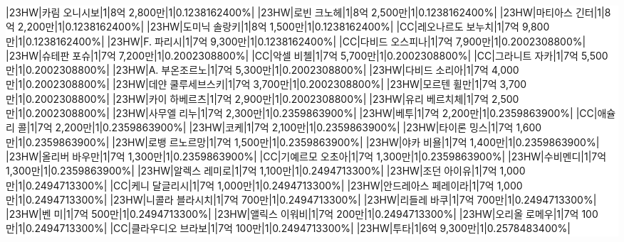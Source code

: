 |23HW|카림 오니시보|1|8억 2,800만|1|0.1238162400%|
|23HW|로빈 크노헤|1|8억 2,500만|1|0.1238162400%|
|23HW|마티아스 긴터|1|8억 2,200만|1|0.1238162400%|
|23HW|도미닉 솔랑키|1|8억 1,500만|1|0.1238162400%|
|CC|레오나르도 보누치|1|7억 9,800만|1|0.1238162400%|
|23HW|F. 파리시|1|7억 9,300만|1|0.1238162400%|
|CC|다비드 오스피나|1|7억 7,900만|1|0.2002308800%|
|23HW|슈테판 포슈|1|7억 7,200만|1|0.2002308800%|
|CC|악셀 비첼|1|7억 5,700만|1|0.2002308800%|
|CC|그라니트 자카|1|7억 5,500만|1|0.2002308800%|
|23HW|A. 부온조르노|1|7억 5,300만|1|0.2002308800%|
|23HW|다비드 소리아|1|7억 4,000만|1|0.2002308800%|
|23HW|데얀 쿨루세브스키|1|7억 3,700만|1|0.2002308800%|
|23HW|모르텐 휠만|1|7억 3,700만|1|0.2002308800%|
|23HW|카이 하베르츠|1|7억 2,900만|1|0.2002308800%|
|23HW|유리 베르치체|1|7억 2,500만|1|0.2002308800%|
|23HW|사무엘 리누|1|7억 2,300만|1|0.2359863900%|
|23HW|베투|1|7억 2,200만|1|0.2359863900%|
|CC|애슐리 콜|1|7억 2,200만|1|0.2359863900%|
|23HW|코케|1|7억 2,100만|1|0.2359863900%|
|23HW|타이론 밍스|1|7억 1,600만|1|0.2359863900%|
|23HW|로뱅 르노르망|1|7억 1,500만|1|0.2359863900%|
|23HW|야카 비욜|1|7억 1,400만|1|0.2359863900%|
|23HW|올리버 바우만|1|7억 1,300만|1|0.2359863900%|
|CC|기예르모 오초아|1|7억 1,300만|1|0.2359863900%|
|23HW|수비멘디|1|7억 1,300만|1|0.2359863900%|
|23HW|알렉스 레미로|1|7억 1,100만|1|0.2494713300%|
|23HW|조던 아이유|1|7억 1,000만|1|0.2494713300%|
|CC|케니 달글리시|1|7억 1,000만|1|0.2494713300%|
|23HW|안드레아스 페레이라|1|7억 1,000만|1|0.2494713300%|
|23HW|니콜라 블라시치|1|7억 700만|1|0.2494713300%|
|23HW|리들레 바쿠|1|7억 700만|1|0.2494713300%|
|23HW|벤 미|1|7억 500만|1|0.2494713300%|
|23HW|앨릭스 이워비|1|7억 200만|1|0.2494713300%|
|23HW|오리올 로메우|1|7억 100만|1|0.2494713300%|
|CC|클라우디오 브라보|1|7억 100만|1|0.2494713300%|
|23HW|투타|1|6억 9,300만|1|0.2578483400%|